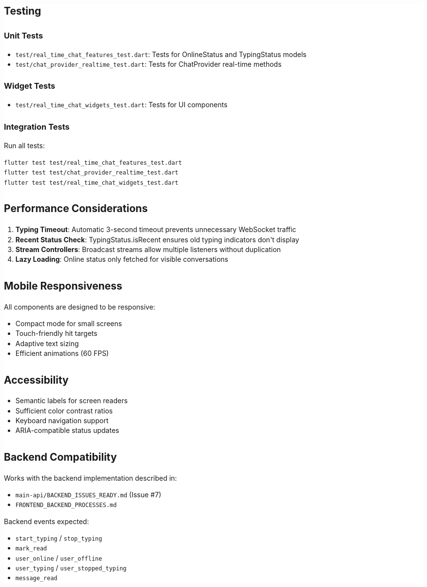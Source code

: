## Testing

### Unit Tests
- `test/real_time_chat_features_test.dart`: Tests for OnlineStatus and TypingStatus models
- `test/chat_provider_realtime_test.dart`: Tests for ChatProvider real-time methods

### Widget Tests
- `test/real_time_chat_widgets_test.dart`: Tests for UI components

### Integration Tests
Run all tests:
```bash
flutter test test/real_time_chat_features_test.dart
flutter test test/chat_provider_realtime_test.dart
flutter test test/real_time_chat_widgets_test.dart
```

## Performance Considerations

1. **Typing Timeout**: Automatic 3-second timeout prevents unnecessary WebSocket traffic
2. **Recent Status Check**: TypingStatus.isRecent ensures old typing indicators don't display
3. **Stream Controllers**: Broadcast streams allow multiple listeners without duplication
4. **Lazy Loading**: Online status only fetched for visible conversations

## Mobile Responsiveness

All components are designed to be responsive:
- Compact mode for small screens
- Touch-friendly hit targets
- Adaptive text sizing
- Efficient animations (60 FPS)

## Accessibility

- Semantic labels for screen readers
- Sufficient color contrast ratios
- Keyboard navigation support
- ARIA-compatible status updates

## Backend Compatibility

Works with the backend implementation described in:
- `main-api/BACKEND_ISSUES_READY.md` (Issue #7)
- `FRONTEND_BACKEND_PROCESSES.md`

Backend events expected:
- `start_typing` / `stop_typing`
- `mark_read`
- `user_online` / `user_offline`
- `user_typing` / `user_stopped_typing`
- `message_read`
